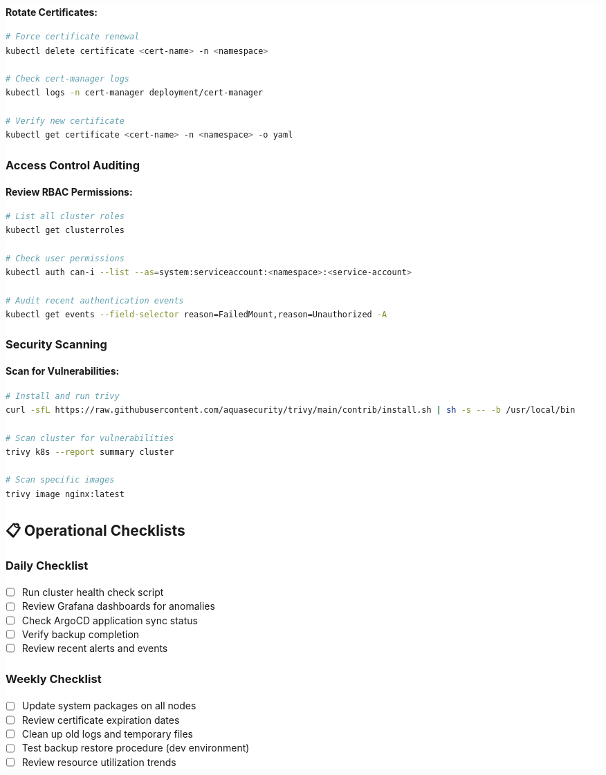 **Rotate Certificates:**
```bash
# Force certificate renewal
kubectl delete certificate <cert-name> -n <namespace>

# Check cert-manager logs
kubectl logs -n cert-manager deployment/cert-manager

# Verify new certificate
kubectl get certificate <cert-name> -n <namespace> -o yaml
```

### Access Control Auditing

**Review RBAC Permissions:**
```bash
# List all cluster roles
kubectl get clusterroles

# Check user permissions
kubectl auth can-i --list --as=system:serviceaccount:<namespace>:<service-account>

# Audit recent authentication events
kubectl get events --field-selector reason=FailedMount,reason=Unauthorized -A
```

### Security Scanning

**Scan for Vulnerabilities:**
```bash
# Install and run trivy
curl -sfL https://raw.githubusercontent.com/aquasecurity/trivy/main/contrib/install.sh | sh -s -- -b /usr/local/bin

# Scan cluster for vulnerabilities
trivy k8s --report summary cluster

# Scan specific images
trivy image nginx:latest
```

## 📋 Operational Checklists

### Daily Checklist
- [ ] Run cluster health check script
- [ ] Review Grafana dashboards for anomalies
- [ ] Check ArgoCD application sync status
- [ ] Verify backup completion
- [ ] Review recent alerts and events

### Weekly Checklist
- [ ] Update system packages on all nodes
- [ ] Review certificate expiration dates
- [ ] Clean up old logs and temporary files
- [ ] Test backup restore procedure (dev environment)
- [ ] Review resource utilization trends
